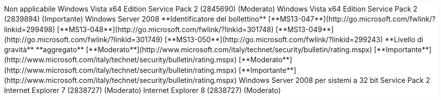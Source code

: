 <td style="border:1px solid black;">
Non applicabile
</td>
<td style="border:1px solid black;">
Windows Vista x64 Edition Service Pack 2  
(2845690)  
(Moderato)
</td>
<td style="border:1px solid black;">
Windows Vista x64 Edition Service Pack 2  
(2839894)  
(Importante)
</td>
</tr>
<tr>
<th colspan="5">
Windows Server 2008
</th>
</tr>
<tr class="alternateRow">
<td style="border:1px solid black;">
**Identificatore del bollettino**
</td>
<td style="border:1px solid black;">
[**MS13-047**](http://go.microsoft.com/fwlink/?linkid=299498)
</td>
<td style="border:1px solid black;">
[**MS13-048**](http://go.microsoft.com/fwlink/?linkid=301748)
</td>
<td style="border:1px solid black;">
[**MS13-049**](http://go.microsoft.com/fwlink/?linkid=301749)
</td>
<td style="border:1px solid black;">
[**MS13-050**](http://go.microsoft.com/fwlink/?linkid=299243)
</td>
</tr>
<tr>
<td style="border:1px solid black;">
**Livello di gravità** **aggregato**
</td>
<td style="border:1px solid black;">
[**Moderato**](http://www.microsoft.com/italy/technet/security/bulletin/rating.mspx)
</td>
<td style="border:1px solid black;">
[**Importante**](http://www.microsoft.com/italy/technet/security/bulletin/rating.mspx)
</td>
<td style="border:1px solid black;">
[**Moderato**](http://www.microsoft.com/italy/technet/security/bulletin/rating.mspx)
</td>
<td style="border:1px solid black;">
[**Importante**](http://www.microsoft.com/italy/technet/security/bulletin/rating.mspx)
</td>
</tr>
<tr class="alternateRow">
<td style="border:1px solid black;">
Windows Server 2008 per sistemi a 32 bit Service Pack 2
</td>
<td style="border:1px solid black;">
Internet Explorer 7  
(2838727)  
(Moderato)  
Internet Explorer 8  
(2838727)  
(Moderato)  